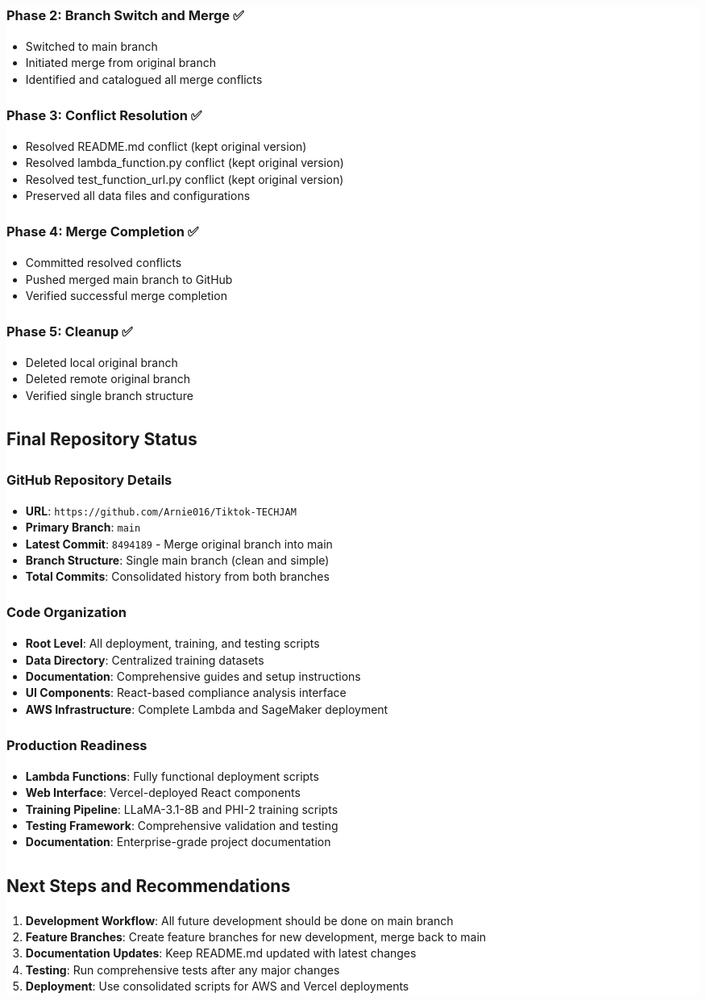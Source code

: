 ### **Phase 2: Branch Switch and Merge** ✅
- Switched to main branch
- Initiated merge from original branch
- Identified and catalogued all merge conflicts

### **Phase 3: Conflict Resolution** ✅
- Resolved README.md conflict (kept original version)
- Resolved lambda_function.py conflict (kept original version)
- Resolved test_function_url.py conflict (kept original version)
- Preserved all data files and configurations

### **Phase 4: Merge Completion** ✅
- Committed resolved conflicts
- Pushed merged main branch to GitHub
- Verified successful merge completion

### **Phase 5: Cleanup** ✅
- Deleted local original branch
- Deleted remote original branch
- Verified single branch structure

## Final Repository Status

### **GitHub Repository Details**
- **URL**: `https://github.com/Arnie016/Tiktok-TECHJAM`
- **Primary Branch**: `main`
- **Latest Commit**: `8494189` - Merge original branch into main
- **Branch Structure**: Single main branch (clean and simple)
- **Total Commits**: Consolidated history from both branches

### **Code Organization**
- **Root Level**: All deployment, training, and testing scripts
- **Data Directory**: Centralized training datasets
- **Documentation**: Comprehensive guides and setup instructions
- **UI Components**: React-based compliance analysis interface
- **AWS Infrastructure**: Complete Lambda and SageMaker deployment

### **Production Readiness**
- **Lambda Functions**: Fully functional deployment scripts
- **Web Interface**: Vercel-deployed React components
- **Training Pipeline**: LLaMA-3.1-8B and PHI-2 training scripts
- **Testing Framework**: Comprehensive validation and testing
- **Documentation**: Enterprise-grade project documentation

## Next Steps and Recommendations

1. **Development Workflow**: All future development should be done on main branch
2. **Feature Branches**: Create feature branches for new development, merge back to main
3. **Documentation Updates**: Keep README.md updated with latest changes
4. **Testing**: Run comprehensive tests after any major changes
5. **Deployment**: Use consolidated scripts for AWS and Vercel deployments

